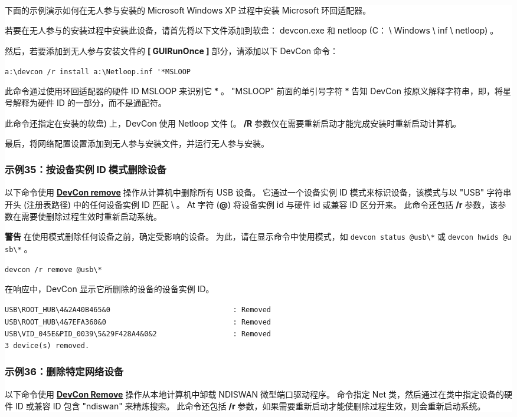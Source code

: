 下面的示例演示如何在无人参与安装的 Microsoft Windows XP 过程中安装 Microsoft 环回适配器。

若要在无人参与的安装过程中安装此设备，请首先将以下文件添加到软盘： devcon.exe 和 netloop (C： \\ Windows \\ inf \\ netloop) 。

然后，若要添加到无人参与安装文件的 **\[ GUIRunOnce \]** 部分，请添加以下 DevCon 命令：

```
a:\devcon /r install a:\Netloop.inf '*MSLOOP
```

此命令通过使用环回适配器的硬件 ID MSLOOP 来识别它 \* 。 "MSLOOP" 前面的单引号字符 \* 告知 DevCon 按原义解释字符串，即，将星号解释为硬件 ID 的一部分，而不是通配符。

此命令还指定在安装的软盘) 上，DevCon 使用 Netloop 文件 (。 **/R** 参数仅在需要重新启动才能完成安装时重新启动计算机。

最后，将网络配置设置添加到无人参与安装文件，并运行无人参与安装。

### <a name="span-idddk_example_35_remove_devices_by_device_instance_id_pattern_toolsspanspan-idddk_example_35_remove_devices_by_device_instance_id_pattern_toolsspanexample-35-remove-devices-by-device-instance-id-pattern"></a><span id="ddk_example_35_remove_devices_by_device_instance_id_pattern_tools"></span><span id="DDK_EXAMPLE_35_REMOVE_DEVICES_BY_DEVICE_INSTANCE_ID_PATTERN_TOOLS"></span><a name="ddk_example_35_remove_devices_by_device_instance_id_pattern_tools"></a>示例35：按设备实例 ID 模式删除设备

以下命令使用 [**DevCon remove**](devcon-remove.md) 操作从计算机中删除所有 USB 设备。 它通过一个设备实例 ID 模式来标识设备，该模式与以 "USB" 字符串开头 (注册表路径) 中的任何设备实例 ID 匹配 \\ 。 At 字符 (**@**) 将设备实例 id 与硬件 id 或兼容 ID 区分开来。 此命令还包括 **/r** 参数，该参数在需要使删除过程生效时重新启动系统。

**警告**   在使用模式删除任何设备之前，确定受影响的设备。 为此，请在显示命令中使用模式，如 `devcon status @usb\*` 或 `devcon hwids @usb\*` 。

```
devcon /r remove @usb\*
```

在响应中，DevCon 显示它所删除的设备的设备实例 ID。

```
USB\ROOT_HUB\4&2A40B465&0                             : Removed
USB\ROOT_HUB\4&7EFA360&0                              : Removed
USB\VID_045E&PID_0039\5&29F428A4&0&2                  : Removed
3 device(s) removed.
```

### <a name="span-idddk_example_36_remove_a_particular_network_device_toolsspanspan-idddk_example_36_remove_a_particular_network_device_toolsspanexample-36-remove-a-particular-network-device"></a><span id="ddk_example_36_remove_a_particular_network_device_tools"></span><span id="DDK_EXAMPLE_36_REMOVE_A_PARTICULAR_NETWORK_DEVICE_TOOLS"></span><a name="ddk_example_36_remove_a_particular_network_device_tools"></a>示例36：删除特定网络设备

以下命令使用 [**DevCon Remove**](devcon-remove.md) 操作从本地计算机中卸载 NDISWAN 微型端口驱动程序。 命令指定 Net 类，然后通过在类中指定设备的硬件 ID 或兼容 ID 包含 "ndiswan" 来精炼搜索。 此命令还包括 **/r** 参数，如果需要重新启动才能使删除过程生效，则会重新启动系统。
